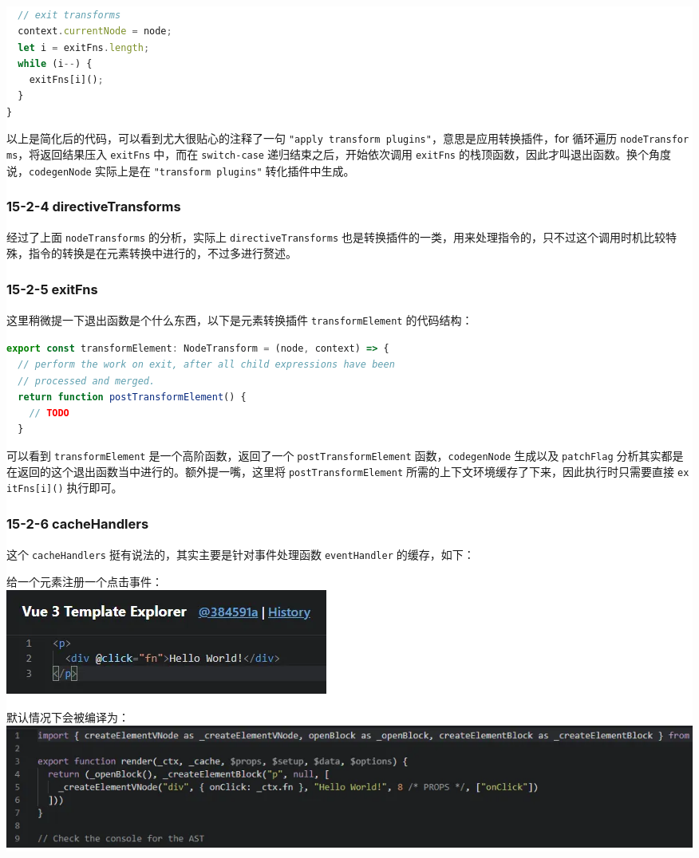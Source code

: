 ```typescript
  // exit transforms
  context.currentNode = node;
  let i = exitFns.length;
  while (i--) {
    exitFns[i]();
  }
}
```

以上是简化后的代码，可以看到尤大很贴心的注释了一句 `"apply transform plugins"`，意思是应用转换插件，for 循环遍历 `nodeTransforms`，将返回结果压入 `exitFns` 中，而在 `switch-case` 递归结束之后，开始依次调用 `exitFns` 的栈顶函数，因此才叫退出函数。换个角度说，`codegenNode` 实际上是在 `"transform plugins"` 转化插件中生成。

### 15-2-4 directiveTransforms

经过了上面 `nodeTransforms` 的分析，实际上 `directiveTransforms` 也是转换插件的一类，用来处理指令的，只不过这个调用时机比较特殊，指令的转换是在元素转换中进行的，不过多进行赘述。

### 15-2-5 exitFns

这里稍微提一下退出函数是个什么东西，以下是元素转换插件 `transformElement` 的代码结构：

```typescript
export const transformElement: NodeTransform = (node, context) => {
  // perform the work on exit, after all child expressions have been
  // processed and merged.
  return function postTransformElement() {
    // TODO
  }
```

可以看到 `transformElement` 是一个高阶函数，返回了一个 `postTransformElement` 函数，`codegenNode` 生成以及 `patchFlag` 分析其实都是在返回的这个退出函数当中进行的。额外提一嘴，这里将 `postTransformElement` 所需的上下文环境缓存了下来，因此执行时只需要直接 `exitFns[i]()` 执行即可。

### 15-2-6 cacheHandlers

这个 `cacheHandlers` 挺有说法的，其实主要是针对事件处理函数 `eventHandler` 的缓存，如下：

给一个元素注册一个点击事件：<br />![image.png](../md_images/doc15.3.png)

默认情况下会被编译为：<br />![image.png](../md_images/doc15.4.png)
